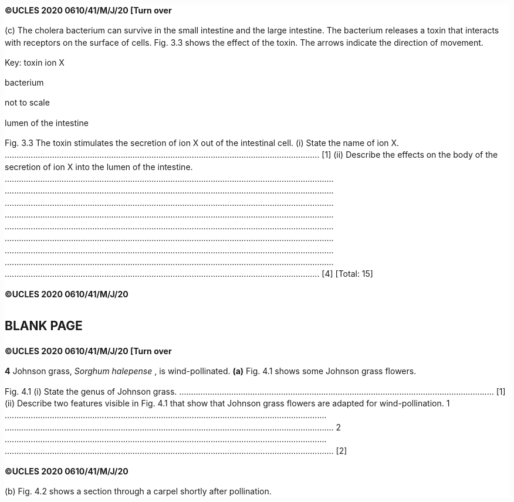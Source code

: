 
**©UCLES 2020 0610/41/M/J/20 [Turn over** 

 (c) The cholera bacterium can survive in the small intestine and the large intestine. The bacterium releases a toxin that interacts with receptors on the surface of cells. Fig. 3.3 shows the effect of the toxin. The arrows indicate the direction of movement. 

 Key: toxin ion X 

 bacterium 

 not to scale 

 lumen of the intestine 

 Fig. 3.3 The toxin stimulates the secretion of ion X out of the intestinal cell. (i) State the name of ion X. ..................................................................................................................................... [1] (ii) Describe the effects on the body of the secretion of ion X into the lumen of the intestine. ........................................................................................................................................... ........................................................................................................................................... ........................................................................................................................................... ........................................................................................................................................... ........................................................................................................................................... ........................................................................................................................................... ........................................................................................................................................... ........................................................................................................................................... ..................................................................................................................................... [4] [Total: 15] 


**©UCLES 2020 0610/41/M/J/20** 

## BLANK PAGE 


**©UCLES 2020 0610/41/M/J/20 [Turn over** 

**4** Johnson grass, _Sorghum halepense_ , is wind-pollinated. **(a)** Fig. 4.1 shows some Johnson grass flowers. 

 Fig. 4.1 (i) State the genus of Johnson grass. ..................................................................................................................................... [1] (ii) Describe two features visible in Fig. 4.1 that show that Johnson grass flowers are adapted for wind-pollination. 1 ........................................................................................................................................ ........................................................................................................................................... 2 ........................................................................................................................................ ........................................................................................................................................... [2] 


**©UCLES 2020 0610/41/M/J/20** 

 (b) Fig. 4.2 shows a section through a carpel shortly after pollination. 
